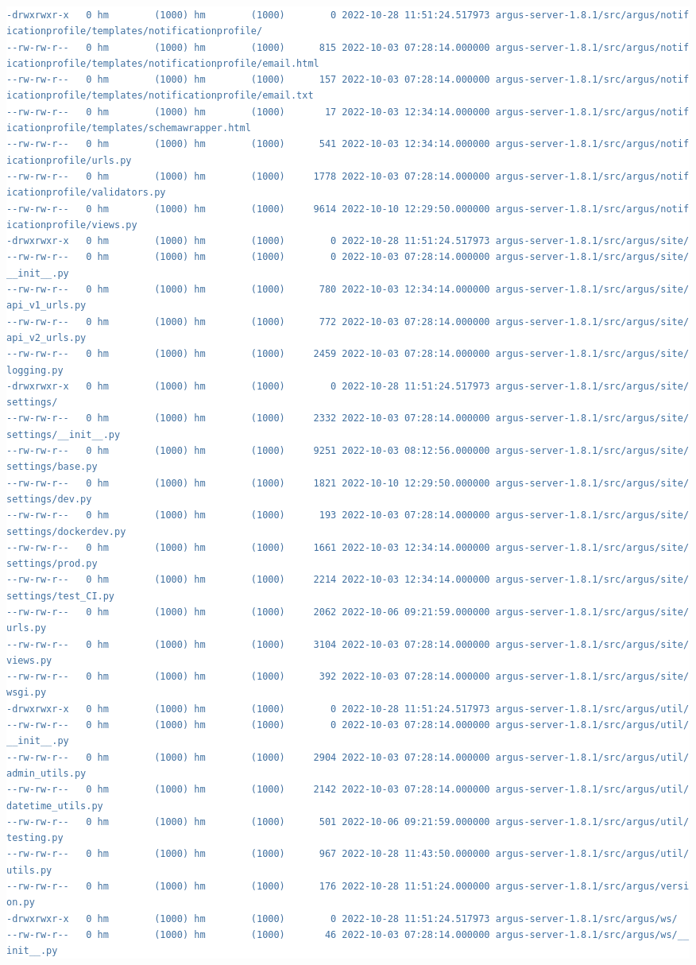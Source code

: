 ```diff
-drwxrwxr-x   0 hm        (1000) hm        (1000)        0 2022-10-28 11:51:24.517973 argus-server-1.8.1/src/argus/notificationprofile/templates/notificationprofile/
--rw-rw-r--   0 hm        (1000) hm        (1000)      815 2022-10-03 07:28:14.000000 argus-server-1.8.1/src/argus/notificationprofile/templates/notificationprofile/email.html
--rw-rw-r--   0 hm        (1000) hm        (1000)      157 2022-10-03 07:28:14.000000 argus-server-1.8.1/src/argus/notificationprofile/templates/notificationprofile/email.txt
--rw-rw-r--   0 hm        (1000) hm        (1000)       17 2022-10-03 12:34:14.000000 argus-server-1.8.1/src/argus/notificationprofile/templates/schemawrapper.html
--rw-rw-r--   0 hm        (1000) hm        (1000)      541 2022-10-03 12:34:14.000000 argus-server-1.8.1/src/argus/notificationprofile/urls.py
--rw-rw-r--   0 hm        (1000) hm        (1000)     1778 2022-10-03 07:28:14.000000 argus-server-1.8.1/src/argus/notificationprofile/validators.py
--rw-rw-r--   0 hm        (1000) hm        (1000)     9614 2022-10-10 12:29:50.000000 argus-server-1.8.1/src/argus/notificationprofile/views.py
-drwxrwxr-x   0 hm        (1000) hm        (1000)        0 2022-10-28 11:51:24.517973 argus-server-1.8.1/src/argus/site/
--rw-rw-r--   0 hm        (1000) hm        (1000)        0 2022-10-03 07:28:14.000000 argus-server-1.8.1/src/argus/site/__init__.py
--rw-rw-r--   0 hm        (1000) hm        (1000)      780 2022-10-03 12:34:14.000000 argus-server-1.8.1/src/argus/site/api_v1_urls.py
--rw-rw-r--   0 hm        (1000) hm        (1000)      772 2022-10-03 07:28:14.000000 argus-server-1.8.1/src/argus/site/api_v2_urls.py
--rw-rw-r--   0 hm        (1000) hm        (1000)     2459 2022-10-03 07:28:14.000000 argus-server-1.8.1/src/argus/site/logging.py
-drwxrwxr-x   0 hm        (1000) hm        (1000)        0 2022-10-28 11:51:24.517973 argus-server-1.8.1/src/argus/site/settings/
--rw-rw-r--   0 hm        (1000) hm        (1000)     2332 2022-10-03 07:28:14.000000 argus-server-1.8.1/src/argus/site/settings/__init__.py
--rw-rw-r--   0 hm        (1000) hm        (1000)     9251 2022-10-03 08:12:56.000000 argus-server-1.8.1/src/argus/site/settings/base.py
--rw-rw-r--   0 hm        (1000) hm        (1000)     1821 2022-10-10 12:29:50.000000 argus-server-1.8.1/src/argus/site/settings/dev.py
--rw-rw-r--   0 hm        (1000) hm        (1000)      193 2022-10-03 07:28:14.000000 argus-server-1.8.1/src/argus/site/settings/dockerdev.py
--rw-rw-r--   0 hm        (1000) hm        (1000)     1661 2022-10-03 12:34:14.000000 argus-server-1.8.1/src/argus/site/settings/prod.py
--rw-rw-r--   0 hm        (1000) hm        (1000)     2214 2022-10-03 12:34:14.000000 argus-server-1.8.1/src/argus/site/settings/test_CI.py
--rw-rw-r--   0 hm        (1000) hm        (1000)     2062 2022-10-06 09:21:59.000000 argus-server-1.8.1/src/argus/site/urls.py
--rw-rw-r--   0 hm        (1000) hm        (1000)     3104 2022-10-03 07:28:14.000000 argus-server-1.8.1/src/argus/site/views.py
--rw-rw-r--   0 hm        (1000) hm        (1000)      392 2022-10-03 07:28:14.000000 argus-server-1.8.1/src/argus/site/wsgi.py
-drwxrwxr-x   0 hm        (1000) hm        (1000)        0 2022-10-28 11:51:24.517973 argus-server-1.8.1/src/argus/util/
--rw-rw-r--   0 hm        (1000) hm        (1000)        0 2022-10-03 07:28:14.000000 argus-server-1.8.1/src/argus/util/__init__.py
--rw-rw-r--   0 hm        (1000) hm        (1000)     2904 2022-10-03 07:28:14.000000 argus-server-1.8.1/src/argus/util/admin_utils.py
--rw-rw-r--   0 hm        (1000) hm        (1000)     2142 2022-10-03 07:28:14.000000 argus-server-1.8.1/src/argus/util/datetime_utils.py
--rw-rw-r--   0 hm        (1000) hm        (1000)      501 2022-10-06 09:21:59.000000 argus-server-1.8.1/src/argus/util/testing.py
--rw-rw-r--   0 hm        (1000) hm        (1000)      967 2022-10-28 11:43:50.000000 argus-server-1.8.1/src/argus/util/utils.py
--rw-rw-r--   0 hm        (1000) hm        (1000)      176 2022-10-28 11:51:24.000000 argus-server-1.8.1/src/argus/version.py
-drwxrwxr-x   0 hm        (1000) hm        (1000)        0 2022-10-28 11:51:24.517973 argus-server-1.8.1/src/argus/ws/
--rw-rw-r--   0 hm        (1000) hm        (1000)       46 2022-10-03 07:28:14.000000 argus-server-1.8.1/src/argus/ws/__init__.py
```